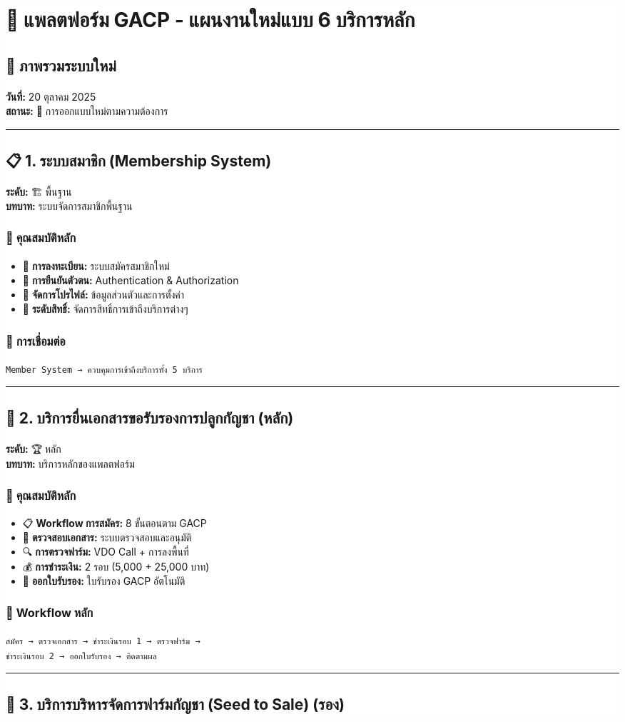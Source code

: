 # 🌟 แพลตฟอร์ม GACP - แผนงานใหม่แบบ 6 บริการหลัก

## 🎯 **ภาพรวมระบบใหม่**

**วันที่:** 20 ตุลาคม 2025  
**สถานะ:** 🔄 การออกแบบใหม่ตามความต้องการ

---

## 📋 **1. ระบบสมาชิก (Membership System)**

**ระดับ:** 🏗️ พื้นฐาน  
**บทบาท:** ระบบจัดการสมาชิกพื้นฐาน

### 🔧 **คุณสมบัติหลัก**

- 📝 **การลงทะเบียน:** ระบบสมัครสมาชิกใหม่
- 🔐 **การยืนยันตัวตน:** Authentication & Authorization
- 👤 **จัดการโปรไฟล์:** ข้อมูลส่วนตัวและการตั้งค่า
- 🎫 **ระดับสิทธิ์:** จัดการสิทธิ์การเข้าถึงบริการต่างๆ

### 🔗 **การเชื่อมต่อ**

```
Member System → ควบคุมการเข้าถึงบริการทั้ง 5 บริการ
```

---

## 📜 **2. บริการยื่นเอกสารขอรับรองการปลูกกัญชา (หลัก)**

**ระดับ:** 🏆 หลัก  
**บทบาท:** บริการหลักของแพลตฟอร์ม

### 🔧 **คุณสมบัติหลัก**

- 📋 **Workflow การสมัคร:** 8 ขั้นตอนตาม GACP
- 📄 **ตรวจสอบเอกสาร:** ระบบตรวจสอบและอนุมัติ
- 🔍 **การตรวจฟาร์ม:** VDO Call + การลงพื้นที่
- 💰 **การชำระเงิน:** 2 รอบ (5,000 + 25,000 บาท)
- 📜 **ออกใบรับรอง:** ใบรับรอง GACP อัตโนมัติ

### 🔄 **Workflow หลัก**

```
สมัคร → ตรวจเอกสาร → ชำระเงินรอบ 1 → ตรวจฟาร์ม →
ชำระเงินรอบ 2 → ออกใบรับรอง → ติดตามผล
```

---

## 🚜 **3. บริการบริหารจัดการฟาร์มกัญชา (Seed to Sale) (รอง)**
